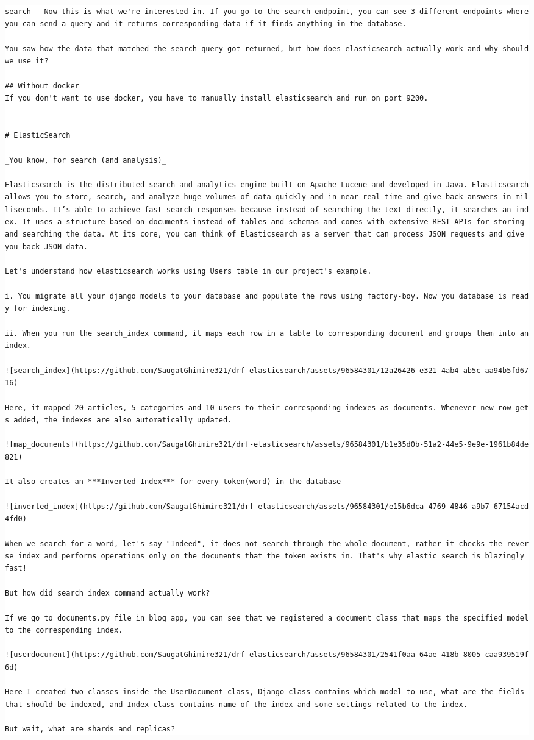   ```
  search - Now this is what we're interested in. If you go to the search endpoint, you can see 3 different endpoints where you can send a query and it returns corresponding data if it finds anything in the database.
  
  You saw how the data that matched the search query got returned, but how does elasticsearch actually work and why should we use it?

## Without docker
  If you don't want to use docker, you have to manually install elasticsearch and run on port 9200.


# ElasticSearch

_You know, for search (and analysis)_

Elasticsearch is the distributed search and analytics engine built on Apache Lucene and developed in Java. Elasticsearch allows you to store, search, and analyze huge volumes of data quickly and in near real-time and give back answers in milliseconds. It’s able to achieve fast search responses because instead of searching the text directly, it searches an index. It uses a structure based on documents instead of tables and schemas and comes with extensive REST APIs for storing and searching the data. At its core, you can think of Elasticsearch as a server that can process JSON requests and give you back JSON data.

Let's understand how elasticsearch works using Users table in our project's example.

i. You migrate all your django models to your database and populate the rows using factory-boy. Now you database is ready for indexing.

ii. When you run the search_index command, it maps each row in a table to corresponding document and groups them into an index.

![search_index](https://github.com/SaugatGhimire321/drf-elasticsearch/assets/96584301/12a26426-e321-4ab4-ab5c-aa94b5fd6716)

Here, it mapped 20 articles, 5 categories and 10 users to their corresponding indexes as documents. Whenever new row gets added, the indexes are also automatically updated.

![map_documents](https://github.com/SaugatGhimire321/drf-elasticsearch/assets/96584301/b1e35d0b-51a2-44e5-9e9e-1961b84de821)

It also creates an ***Inverted Index*** for every token(word) in the database

![inverted_index](https://github.com/SaugatGhimire321/drf-elasticsearch/assets/96584301/e15b6dca-4769-4846-a9b7-67154acd4fd0)

When we search for a word, let's say "Indeed", it does not search through the whole document, rather it checks the reverse index and performs operations only on the documents that the token exists in. That's why elastic search is blazingly fast!

But how did search_index command actually work? 

If we go to documents.py file in blog app, you can see that we registered a document class that maps the specified model to the corresponding index.

![userdocument](https://github.com/SaugatGhimire321/drf-elasticsearch/assets/96584301/2541f0aa-64ae-418b-8005-caa939519f6d)

Here I created two classes inside the UserDocument class, Django class contains which model to use, what are the fields that should be indexed, and Index class contains name of the index and some settings related to the index.

But wait, what are shards and replicas?

  ```